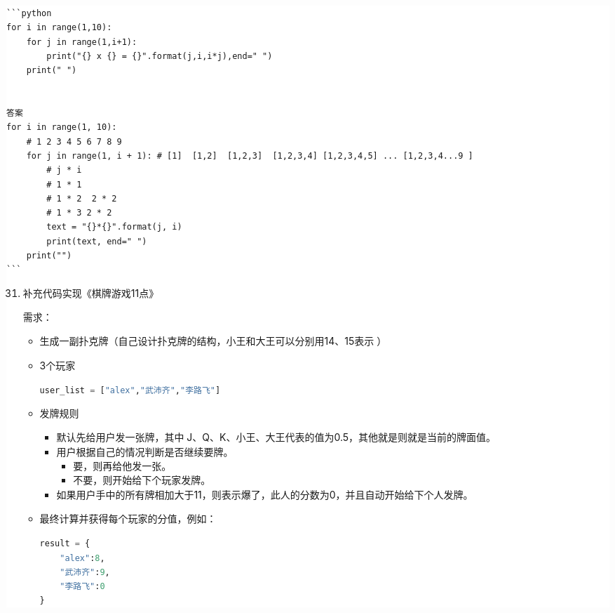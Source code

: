     ```python
    for i in range(1,10):
        for j in range(1,i+1):
            print("{} x {} = {}".format(j,i,i*j),end=" ")
        print(" ")
        
        
    答案
    for i in range(1, 10):
        # 1 2 3 4 5 6 7 8 9
        for j in range(1, i + 1): # [1]  [1,2]  [1,2,3]  [1,2,3,4] [1,2,3,4,5] ... [1,2,3,4...9 ]
            # j * i
            # 1 * 1
            # 1 * 2  2 * 2
            # 1 * 3 2 * 2
            text = "{}*{}".format(j, i)
            print(text, end=" ")
        print("")
    ```

    

31. 补充代码实现《棋牌游戏11点》

    需求：

    - 生成一副扑克牌（自己设计扑克牌的结构，小王和大王可以分别用14、15表示 ）

    - 3个玩家

      ```python
      user_list = ["alex","武沛齐","李路飞"]
      ```

    - 发牌规则

      - 默认先给用户发一张牌，其中 J、Q、K、小王、大王代表的值为0.5，其他就是则就是当前的牌面值。
      - 用户根据自己的情况判断是否继续要牌。
        - 要，则再给他发一张。
        - 不要，则开始给下个玩家发牌。
      - 如果用户手中的所有牌相加大于11，则表示爆了，此人的分数为0，并且自动开始给下个人发牌。

    - 最终计算并获得每个玩家的分值，例如：

      ```python
      result = {
          "alex":8,
          "武沛齐":9,
          "李路飞":0
      }
      ```
